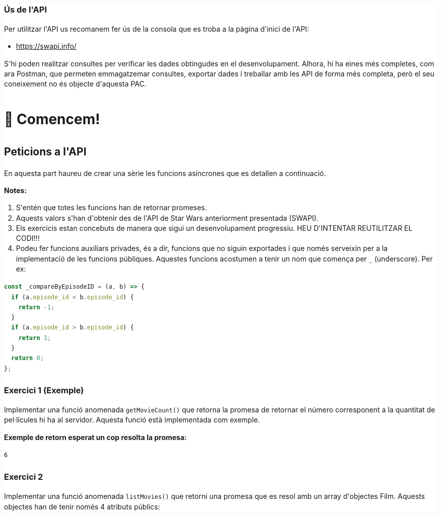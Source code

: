 ### Ús de l'API

Per utilitzar l'API us recomanem fer ús de la consola que es troba a la pàgina d'inici de l'API:

- https://swapi.info/

S'hi poden realitzar consultes per verificar les dades obtingudes en el desenvolupament. Alhora, hi ha eines més completes, com ara Postman, que permeten emmagatzemar consultes, exportar dades i treballar amb les API de forma més completa, però el seu coneixement no és objecte d'aquesta PAC.

# :rocket: Comencem!

## Peticions a l'API

En aquesta part haureu de crear una sèrie les funcions asíncrones que es detallen a continuació.

**Notes:**

1. S'entén que totes les funcions han de retornar promeses.
2. Aquests valors s'han d'obtenir des de l'API de Star Wars anteriorment presentada (SWAPI).
3. Els exercicis estan concebuts de manera que sigui un desenvolupament progressiu. HEU D'INTENTAR REUTILITZAR EL CODI!!!
4. Podeu fer funcions auxiliars privades, és a dir, funcions que no siguin exportades i que només serveixin per a la implementació de les funcions públiques. Aquestes funcions acostumen a tenir un nom que comença per `_` (underscore). Per ex:

```js
const _compareByEpisodeID = (a, b) => {
  if (a.episode_id < b.episode_id) {
    return -1;
  }
  if (a.episode_id > b.episode_id) {
    return 1;
  }
  return 0;
};
```

### Exercici 1 (Exemple)

Implementar una funció anomenada `getMovieCount()` que retorna la promesa de retornar el número corresponent a la quantitat de pel·lícules hi ha al servidor. Aquesta funció està implementada com exemple.

**Exemple de retorn esperat un cop resolta la promesa:**

```
6
```

### Exercici 2

Implementar una funció anomenada `listMovies()` que retorni una promesa que es resol amb un array d'objectes Film. Aquests objectes han de tenir només 4 atributs públics:
